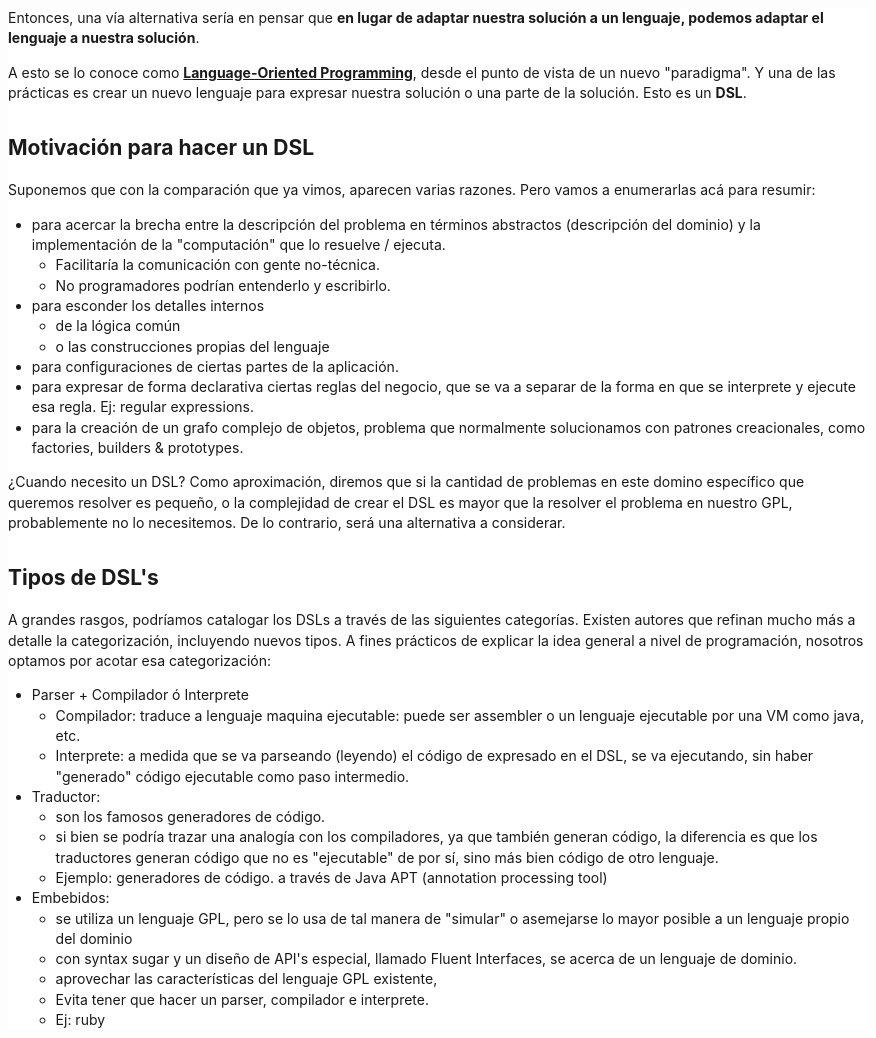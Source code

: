 Entonces, una vía alternativa sería en pensar que **en lugar de adaptar nuestra solución a un lenguaje, podemos adaptar el lenguaje a nuestra solución**.

A esto se lo conoce como **[Language-Oriented Programming](http://www.onboard.jetbrains.com/articles/04/10/lop/2.html)**, desde el punto de vista de un nuevo "paradigma". Y una de las prácticas es crear un nuevo lenguaje para expresar nuestra solución o una parte de la solución. Esto es un **DSL**.

Motivación para hacer un DSL
----------------------------

Suponemos que con la comparación que ya vimos, aparecen varias razones. Pero vamos a enumerarlas acá para resumir:

-   para acercar la brecha entre la descripción del problema en términos abstractos (descripción del dominio) y la implementación de la "computación" que lo resuelve / ejecuta.
    -   Facilitaría la comunicación con gente no-técnica.
    -   No programadores podrían entenderlo y escribirlo.
-   para esconder los detalles internos
    -   de la lógica común
    -   o las construcciones propias del lenguaje
-   para configuraciones de ciertas partes de la aplicación.
-   para expresar de forma declarativa ciertas reglas del negocio, que se va a separar de la forma en que se interprete y ejecute esa regla. Ej: regular expressions.
-   para la creación de un grafo complejo de objetos, problema que normalmente solucionamos con patrones creacionales, como factories, builders & prototypes.

¿Cuando necesito un DSL? Como aproximación, diremos que si la cantidad de problemas en este domino específico que queremos resolver es pequeño, o la complejidad de crear el DSL es mayor que la resolver el problema en nuestro GPL, probablemente no lo necesitemos. De lo contrario, será una alternativa a considerar.

Tipos de DSL's
--------------

A grandes rasgos, podríamos catalogar los DSLs a través de las siguientes categorías. Existen autores que refinan mucho más a detalle la categorización, incluyendo nuevos tipos. A fines prácticos de explicar la idea general a nivel de programación, nosotros optamos por acotar esa categorización:

-   Parser + Compilador ó Interprete
    -   Compilador: traduce a lenguaje maquina ejecutable: puede ser assembler o un lenguaje ejecutable por una VM como java, etc.
    -   Interprete: a medida que se va parseando (leyendo) el código de expresado en el DSL, se va ejecutando, sin haber "generado" código ejecutable como paso intermedio.
-   Traductor:
    -   son los famosos generadores de código.
    -   si bien se podría trazar una analogía con los compiladores, ya que también generan código, la diferencia es que los traductores generan código que no es "ejecutable" de por sí, sino más bien código de otro lenguaje.
    -   Ejemplo: generadores de código. a través de Java APT (annotation processing tool)
-   Embebidos:
    -   se utiliza un lenguaje GPL, pero se lo usa de tal manera de "simular" o asemejarse lo mayor posible a un lenguaje propio del dominio
    -   con syntax sugar y un diseño de API's especial, llamado Fluent Interfaces, se acerca de un lenguaje de dominio.
    -   aprovechar las características del lenguaje GPL existente,
    -   Evita tener que hacer un parser, compilador e interprete.
    -   Ej: ruby
